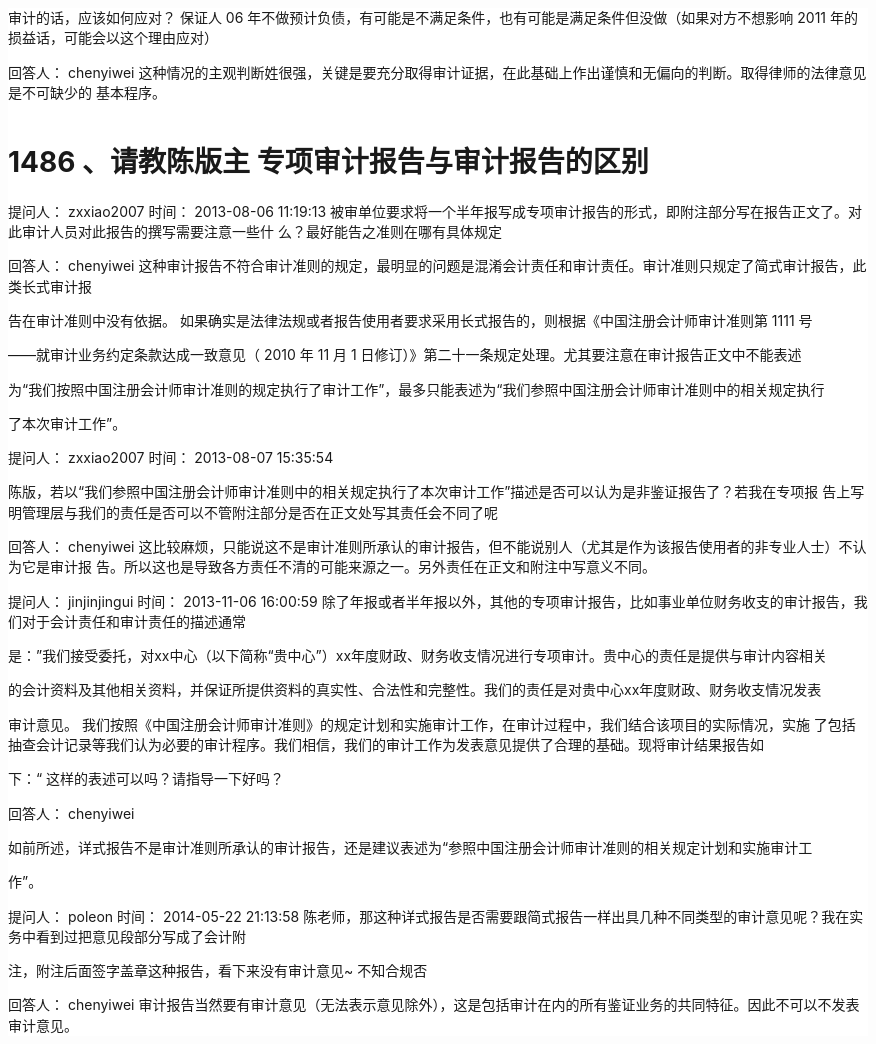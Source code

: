 审计的话，应该如何应对？ 保证人 06 年不做预计负债，有可能是不满足条件，也有可能是满足条件但没做（如果对方不想影响 2011
年的损益话，可能会以这个理由应对）

回答人： chenyiwei
这种情况的主观判断姓很强，关键是要充分取得审计证据，在此基础上作出谨慎和无偏向的判断。取得律师的法律意见是不可缺少的
基本程序。

# 1486 、请教陈版主 专项审计报告与审计报告的区别

提问人： zxxiao2007 时间： 2013-08-06 11:19:13
被审单位要求将一个半年报写成专项审计报告的形式，即附注部分写在报告正文了。对此审计人员对此报告的撰写需要注意一些什
么？最好能告之准则在哪有具体规定

回答人： chenyiwei
这种审计报告不符合审计准则的规定，最明显的问题是混淆会计责任和审计责任。审计准则只规定了简式审计报告，此类长式审计报

告在审计准则中没有依据。 如果确实是法律法规或者报告使用者要求采用长式报告的，则根据《中国注册会计师审计准则第 1111 号

——就审计业务约定条款达成一致意见（ 2010 年 11 月 1 日修订）》第二十一条规定处理。尤其要注意在审计报告正文中不能表述

为“我们按照中国注册会计师审计准则的规定执行了审计工作”，最多只能表述为“我们参照中国注册会计师审计准则中的相关规定执行

了本次审计工作”。

提问人： zxxiao2007 时间： 2013-08-07 15:35:54

陈版，若以“我们参照中国注册会计师审计准则中的相关规定执行了本次审计工作”描述是否可以认为是非鉴证报告了？若我在专项报
告上写明管理层与我们的责任是否可以不管附注部分是否在正文处写其责任会不同了呢

回答人： chenyiwei
这比较麻烦，只能说这不是审计准则所承认的审计报告，但不能说别人（尤其是作为该报告使用者的非专业人士）不认为它是审计报
告。所以这也是导致各方责任不清的可能来源之一。另外责任在正文和附注中写意义不同。

提问人： jinjinjingui 时间： 2013-11-06 16:00:59
除了年报或者半年报以外，其他的专项审计报告，比如事业单位财务收支的审计报告，我们对于会计责任和审计责任的描述通常

是：”我们接受委托，对xx中心（以下简称“贵中心”）xx年度财政、财务收支情况进行专项审计。贵中心的责任是提供与审计内容相关

的会计资料及其他相关资料，并保证所提供资料的真实性、合法性和完整性。我们的责任是对贵中心xx年度财政、财务收支情况发表

审计意见。 我们按照《中国注册会计师审计准则》的规定计划和实施审计工作，在审计过程中，我们结合该项目的实际情况，实施
了包括抽查会计记录等我们认为必要的审计程序。我们相信，我们的审计工作为发表意见提供了合理的基础。现将审计结果报告如

下：“ 这样的表述可以吗？请指导一下好吗？

回答人： chenyiwei

如前所述，详式报告不是审计准则所承认的审计报告，还是建议表述为“参照中国注册会计师审计准则的相关规定计划和实施审计工

作”。

提问人： poleon 时间： 2014-05-22 21:13:58
陈老师，那这种详式报告是否需要跟简式报告一样出具几种不同类型的审计意见呢？我在实务中看到过把意见段部分写成了会计附

注，附注后面签字盖章这种报告，看下来没有审计意见~ 不知合规否

回答人： chenyiwei
审计报告当然要有审计意见（无法表示意见除外），这是包括审计在内的所有鉴证业务的共同特征。因此不可以不发表审计意见。

